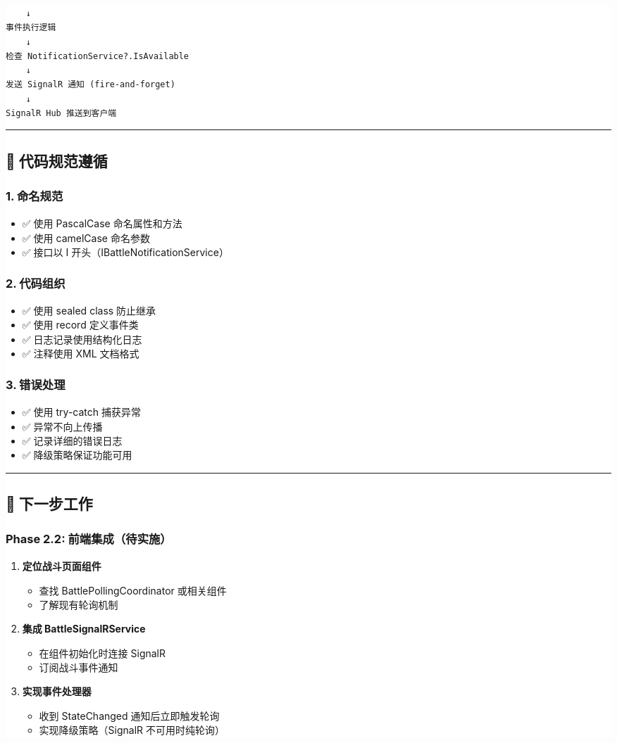 ```
    ↓
事件执行逻辑
    ↓
检查 NotificationService?.IsAvailable
    ↓
发送 SignalR 通知 (fire-and-forget)
    ↓
SignalR Hub 推送到客户端
```

---

## 📝 代码规范遵循

### 1. 命名规范

- ✅ 使用 PascalCase 命名属性和方法
- ✅ 使用 camelCase 命名参数
- ✅ 接口以 I 开头（IBattleNotificationService）

### 2. 代码组织

- ✅ 使用 sealed class 防止继承
- ✅ 使用 record 定义事件类
- ✅ 日志记录使用结构化日志
- ✅ 注释使用 XML 文档格式

### 3. 错误处理

- ✅ 使用 try-catch 捕获异常
- ✅ 异常不向上传播
- ✅ 记录详细的错误日志
- ✅ 降级策略保证功能可用

---

## 🚀 下一步工作

### Phase 2.2: 前端集成（待实施）

1. **定位战斗页面组件**
   - 查找 BattlePollingCoordinator 或相关组件
   - 了解现有轮询机制

2. **集成 BattleSignalRService**
   - 在组件初始化时连接 SignalR
   - 订阅战斗事件通知

3. **实现事件处理器**
   - 收到 StateChanged 通知后立即触发轮询
   - 实现降级策略（SignalR 不可用时纯轮询）
